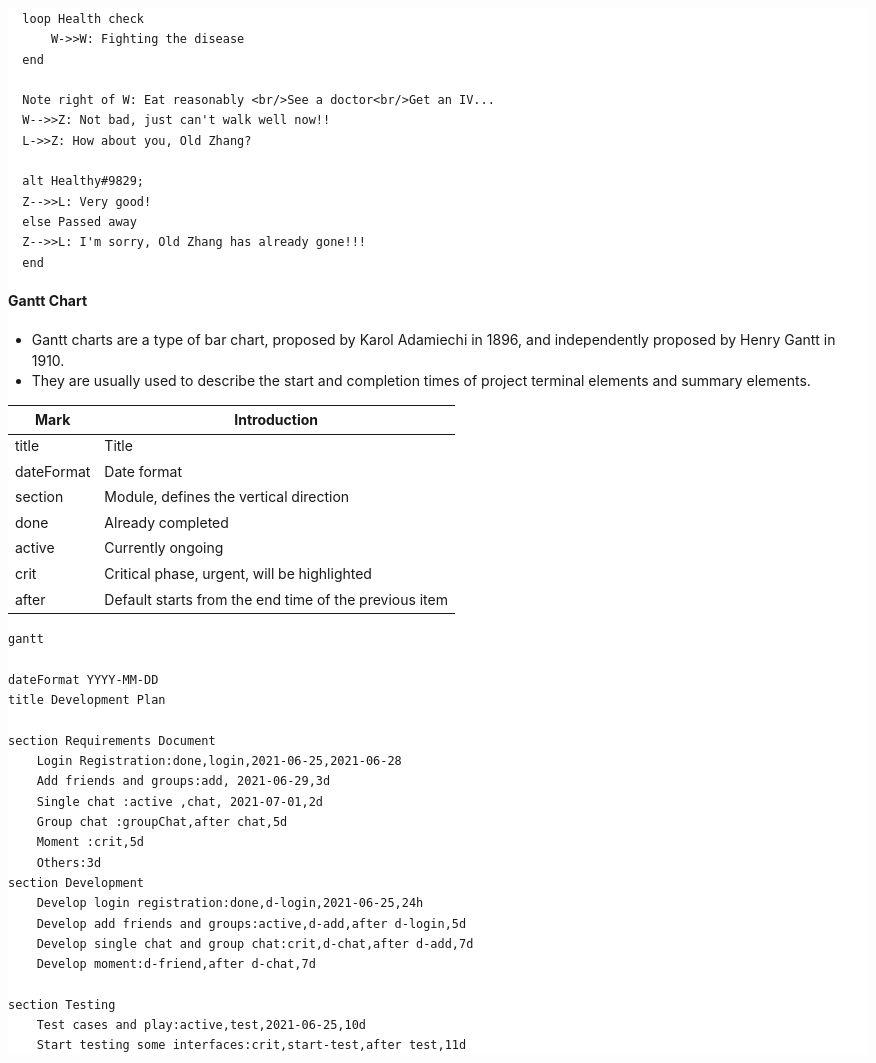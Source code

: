 ```mermaid
  loop Health check
      W->>W: Fighting the disease
  end

  Note right of W: Eat reasonably <br/>See a doctor<br/>Get an IV...
  W-->>Z: Not bad, just can't walk well now!!
  L->>Z: How about you, Old Zhang?

  alt Healthy#9829;
  Z-->>L: Very good!
  else Passed away
  Z-->>L: I'm sorry, Old Zhang has already gone!!!
  end
```

#### Gantt Chart

- Gantt charts are a type of bar chart, proposed by Karol Adamiechi in 1896, and independently proposed by Henry Gantt in 1910.
- They are usually used to describe the start and completion times of project terminal elements and summary elements.

| Mark       | Introduction                                          |
| ---------- | ----------------------------------------------------- |
| title      | Title                                                 |
| dateFormat | Date format                                           |
| section    | Module, defines the vertical direction                |
| done       | Already completed                                     |
| active     | Currently ongoing                                     |
| crit       | Critical phase, urgent, will be highlighted           |
| after      | Default starts from the end time of the previous item |

```mermaid
gantt

dateFormat YYYY-MM-DD
title Development Plan

section Requirements Document
	Login Registration:done,login,2021-06-25,2021-06-28
	Add friends and groups:add, 2021-06-29,3d
	Single chat :active ,chat, 2021-07-01,2d
	Group chat :groupChat,after chat,5d
	Moment :crit,5d
	Others:3d
section Development
	Develop login registration:done,d-login,2021-06-25,24h
	Develop add friends and groups:active,d-add,after d-login,5d
	Develop single chat and group chat:crit,d-chat,after d-add,7d
	Develop moment:d-friend,after d-chat,7d
	
section Testing
	Test cases and play:active,test,2021-06-25,10d
	Start testing some interfaces:crit,start-test,after test,11d
```
